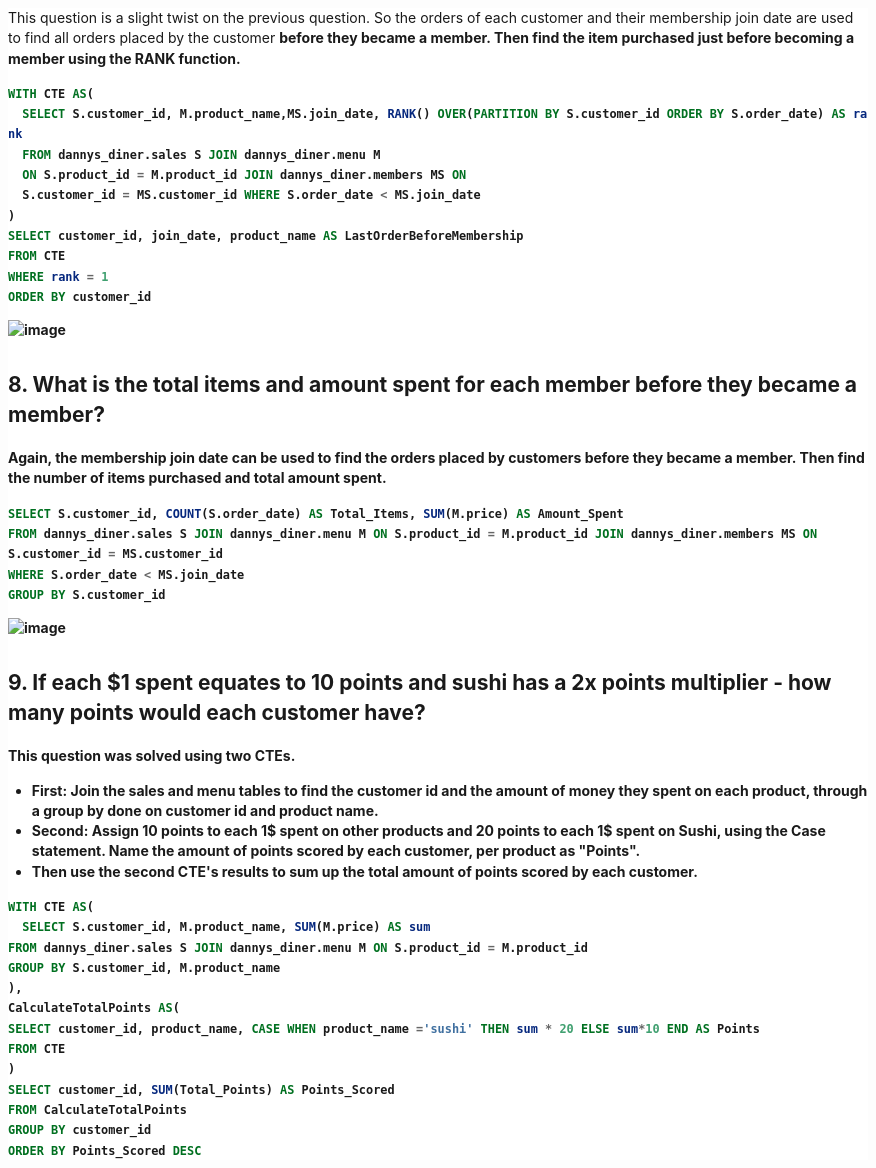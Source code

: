 This question is a slight twist on the previous question. So the orders of each customer and their membership join date are used to find all orders placed by the customer <b> before they became a member. Then find the item purchased just before becoming a member using the RANK function.

```sql
WITH CTE AS(
  SELECT S.customer_id, M.product_name,MS.join_date, RANK() OVER(PARTITION BY S.customer_id ORDER BY S.order_date) AS rank 
  FROM dannys_diner.sales S JOIN dannys_diner.menu M
  ON S.product_id = M.product_id JOIN dannys_diner.members MS ON
  S.customer_id = MS.customer_id WHERE S.order_date < MS.join_date
)
SELECT customer_id, join_date, product_name AS LastOrderBeforeMembership
FROM CTE
WHERE rank = 1
ORDER BY customer_id
```

<img width="647" alt="image" src="https://github.com/pradyumnadav/SQL_Case_Studies/assets/132384475/47cbd269-4978-461d-bbd1-0774fd3f5110">

## 8. What is the total items and amount spent for each member before they became a member?

Again, the membership join date can be used to find the orders placed by customers before they became a member. Then find the number of items purchased and total amount spent.

```sql
SELECT S.customer_id, COUNT(S.order_date) AS Total_Items, SUM(M.price) AS Amount_Spent
FROM dannys_diner.sales S JOIN dannys_diner.menu M ON S.product_id = M.product_id JOIN dannys_diner.members MS ON 
S.customer_id = MS.customer_id 
WHERE S.order_date < MS.join_date
GROUP BY S.customer_id
```

<img width="529" alt="image" src="https://github.com/pradyumnadav/SQL_Case_Studies/assets/132384475/8cbe626d-d762-4b1e-a915-ae7f460c48eb">

## 9. If each $1 spent equates to 10 points and sushi has a 2x points multiplier - how many points would each customer have?

This question was solved using two CTEs. 
- First: Join the sales and menu tables to find the customer id and the amount of money they spent on each product, through a group by done on customer id and product name.
- Second: Assign 10 points to each 1$ spent on other products and 20 points to each 1$ spent on Sushi, using the Case statement. Name the amount of points scored by each customer, per product as "Points". 
- Then use the second CTE's results to sum up the total amount of points scored by each customer.


```sql
WITH CTE AS(
  SELECT S.customer_id, M.product_name, SUM(M.price) AS sum
FROM dannys_diner.sales S JOIN dannys_diner.menu M ON S.product_id = M.product_id
GROUP BY S.customer_id, M.product_name
),
CalculateTotalPoints AS(
SELECT customer_id, product_name, CASE WHEN product_name ='sushi' THEN sum * 20 ELSE sum*10 END AS Points
FROM CTE
)
SELECT customer_id, SUM(Total_Points) AS Points_Scored
FROM CalculateTotalPoints
GROUP BY customer_id
ORDER BY Points_Scored DESC
```